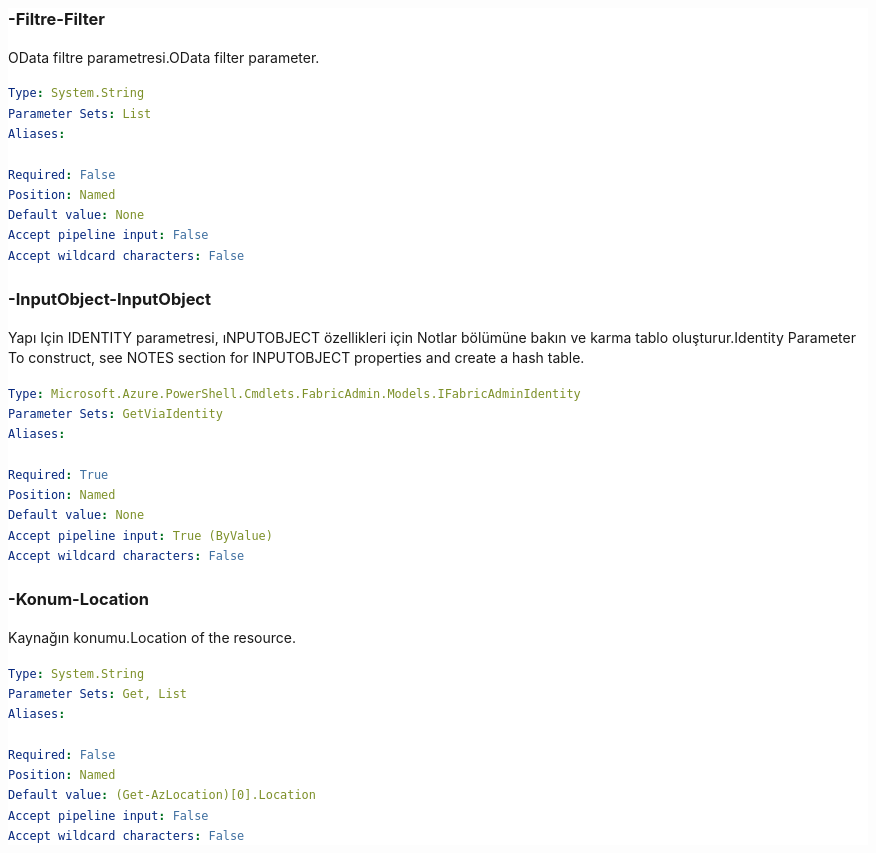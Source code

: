 ### <span data-ttu-id="a0d75-118">-Filtre</span><span class="sxs-lookup"><span data-stu-id="a0d75-118">-Filter</span></span>
<span data-ttu-id="a0d75-119">OData filtre parametresi.</span><span class="sxs-lookup"><span data-stu-id="a0d75-119">OData filter parameter.</span></span>

```yaml
Type: System.String
Parameter Sets: List
Aliases:

Required: False
Position: Named
Default value: None
Accept pipeline input: False
Accept wildcard characters: False

```

### <span data-ttu-id="a0d75-120">-InputObject</span><span class="sxs-lookup"><span data-stu-id="a0d75-120">-InputObject</span></span>
<span data-ttu-id="a0d75-121">Yapı Için IDENTITY parametresi, ıNPUTOBJECT özellikleri için Notlar bölümüne bakın ve karma tablo oluşturur.</span><span class="sxs-lookup"><span data-stu-id="a0d75-121">Identity Parameter To construct, see NOTES section for INPUTOBJECT properties and create a hash table.</span></span>

```yaml
Type: Microsoft.Azure.PowerShell.Cmdlets.FabricAdmin.Models.IFabricAdminIdentity
Parameter Sets: GetViaIdentity
Aliases:

Required: True
Position: Named
Default value: None
Accept pipeline input: True (ByValue)
Accept wildcard characters: False

```

### <span data-ttu-id="a0d75-122">-Konum</span><span class="sxs-lookup"><span data-stu-id="a0d75-122">-Location</span></span>
<span data-ttu-id="a0d75-123">Kaynağın konumu.</span><span class="sxs-lookup"><span data-stu-id="a0d75-123">Location of the resource.</span></span>

```yaml
Type: System.String
Parameter Sets: Get, List
Aliases:

Required: False
Position: Named
Default value: (Get-AzLocation)[0].Location
Accept pipeline input: False
Accept wildcard characters: False

```
